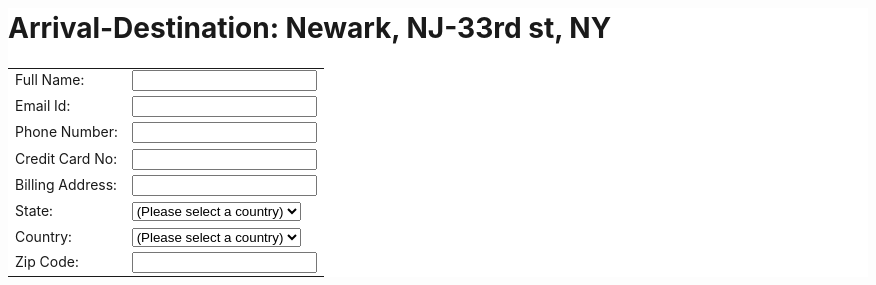 <form name="myForm" method="post">
<h1> Arrival-Destination: Newark, NJ-33rd st, NY </h1>
<table id="Email Id">
<tr>
<tr>
<tr>
<td>Full Name:</td>
 <td> <input type="text" name="fname"> </td>
</tr>
<tr>
<td>
Email Id:</td>
<td> 
<input type="text" name="sname">
</td
</tr>
<tr>
<td>
Phone Number:</td>
<td> 
<input type="number" name="phone number">
</td
</tr>
<tr><td>
Credit Card No:</td>
<td>
<input type="text" name="address"/></td></tr>
<tr><td>
Billing Address:</td>
<td>
<input type="text" name="address"/></td></tr>
<tr>
<td>
State:</td>
<td>
<select name="state">
<option selected="" value="Default">(Please select a country)</option>
<option value="AD">NJ</option>
<option value="AD">NY</option>
<option value="AD">PA</option>
<option value="AD">CA</option>
<option value="AD">TX</option>
</select>
</td>
<tr>
<td>
Country:</td>
<td> 
<select name="country">
<option selected="" value="Default">(Please select a country)</option>
<option value="AD">USA</option>
</select>
</td
</tr>
<tr>
<td>
Zip Code:</td>
<td> 
<input type="number" name="zipcode">
</td
</tr>
<tr>
</tr>
</tr>